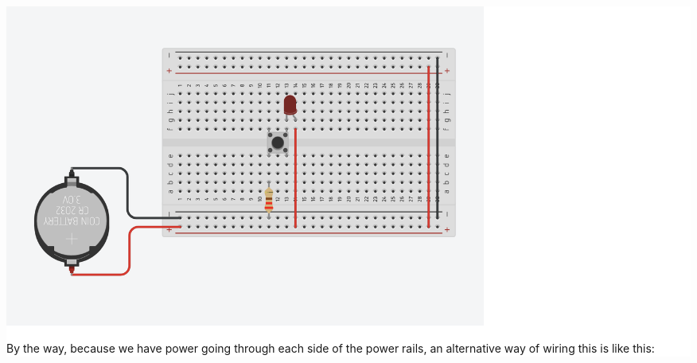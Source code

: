 <div>
<img src="./images/tinkercad1.png" width=600 style=""></img>
</div>

By the way, because we have power going through each side of the power rails, an alternative way of wiring this is like this:

<div>